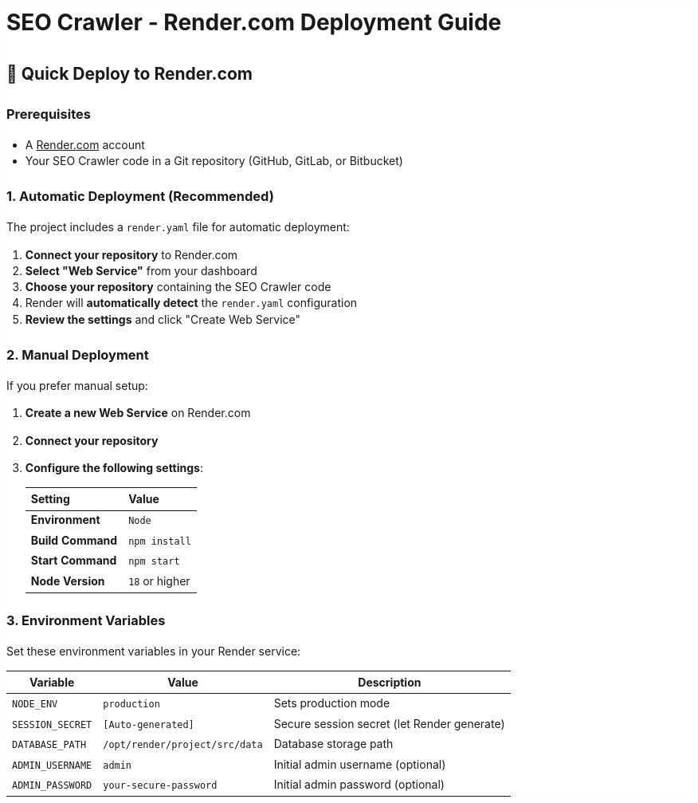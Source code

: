 # SEO Crawler - Render.com Deployment Guide

## 🚀 Quick Deploy to Render.com

### Prerequisites
- A [Render.com](https://render.com) account
- Your SEO Crawler code in a Git repository (GitHub, GitLab, or Bitbucket)

### 1. Automatic Deployment (Recommended)

The project includes a `render.yaml` file for automatic deployment:

1. **Connect your repository** to Render.com
2. **Select "Web Service"** from your dashboard
3. **Choose your repository** containing the SEO Crawler code
4. Render will **automatically detect** the `render.yaml` configuration
5. **Review the settings** and click "Create Web Service"

### 2. Manual Deployment

If you prefer manual setup:

1. **Create a new Web Service** on Render.com
2. **Connect your repository**
3. **Configure the following settings**:

   | Setting | Value |
   |---------|-------|
   | **Environment** | `Node` |
   | **Build Command** | `npm install` |
   | **Start Command** | `npm start` |
   | **Node Version** | `18` or higher |

### 3. Environment Variables

Set these environment variables in your Render service:

| Variable | Value | Description |
|----------|-------|-------------|
| `NODE_ENV` | `production` | Sets production mode |
| `SESSION_SECRET` | `[Auto-generated]` | Secure session secret (let Render generate) |
| `DATABASE_PATH` | `/opt/render/project/src/data` | Database storage path |
| `ADMIN_USERNAME` | `admin` | Initial admin username (optional) |
| `ADMIN_PASSWORD` | `your-secure-password` | Initial admin password (optional) |

